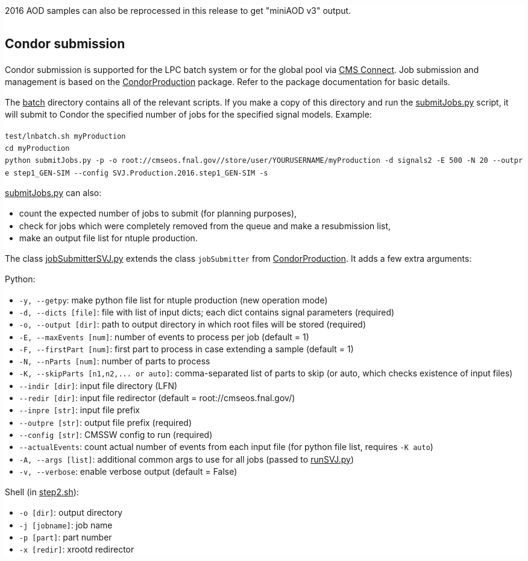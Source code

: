 2016 AOD samples can also be reprocessed in this release to get "miniAOD v3" output.

## Condor submission

Condor submission is supported for the LPC batch system or for the global pool via [CMS Connect](https://connect.uscms.org/).
Job submission and management is based on the [CondorProduction](https://github.com/kpedro88/CondorProduction) package.
Refer to the package documentation for basic details.

The [batch](./batch/) directory contains all of the relevant scripts.
If you make a copy of this directory and run the [submitJobs.py](./batch/submitJobs.py) script,
it will submit to Condor the specified number of jobs for the specified signal models. Example:
```
test/lnbatch.sh myProduction
cd myProduction
python submitJobs.py -p -o root://cmseos.fnal.gov//store/user/YOURUSERNAME/myProduction -d signals2 -E 500 -N 20 --outpre step1_GEN-SIM --config SVJ.Production.2016.step1_GEN-SIM -s
```
[submitJobs.py](./batch/submitJobs.py) can also:
* count the expected number of jobs to submit (for planning purposes),
* check for jobs which were completely removed from the queue and make a resubmission list,
* make an output file list for ntuple production.

The class [jobSubmitterSVJ.py](./batch/jobSubmitterSVJ.py) extends the class `jobSubmitter` from [CondorProduction](https://github.com/kpedro88/CondorProduction). It adds a few extra arguments:

Python:
* `-y, --getpy`: make python file list for ntuple production (new operation mode)
* `-d, --dicts [file]`: file with list of input dicts; each dict contains signal parameters (required)
* `-o, --output [dir]`: path to output directory in which root files will be stored (required)
* `-E, --maxEvents [num]`: number of events to process per job (default = 1)
* `-F, --firstPart [num]`: first part to process in case extending a sample (default = 1)
* `-N, --nParts [num]`: number of parts to process
* `-K, --skipParts [n1,n2,... or auto]`: comma-separated list of parts to skip (or auto, which checks existence of input files)
* `--indir [dir]`: input file directory (LFN)
* `--redir [dir]`: input file redirector (default = root://cmseos.fnal.gov/)
* `--inpre [str]`: input file prefix
* `--outpre [str]`: output file prefix (required)
* `--config [str]`: CMSSW config to run (required)
* `--actualEvents`: count actual number of events from each input file (for python file list, requires `-K auto`)
* `-A, --args [list]`: additional common args to use for all jobs (passed to [runSVJ.py](./Production/test/runSVJ.py))
* `-v, --verbose`: enable verbose output (default = False)

Shell (in [step2.sh](./batch/step2.sh)):
* `-o [dir]`: output directory
* `-j [jobname]`: job name
* `-p [part]`: part number
* `-x [redir]`: xrootd redirector
